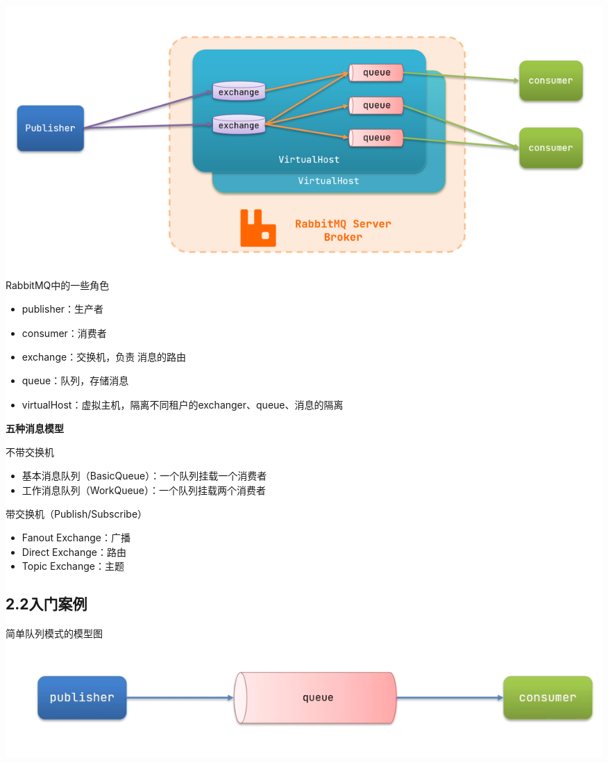 ![image-20230619123151626](assets/MW-1-RabbitMQ.assets/image-20230619123151626.png)

RabbitMQ中的一些角色

- publisher：生产者

- consumer：消费者

- exchange：交换机，负责 消息的路由

- queue：队列，存储消息

- virtualHost：虚拟主机，隔离不同租户的exchanger、queue、消息的隔离


**五种消息模型**

不带交换机

- 基本消息队列（BasicQueue）：一个队列挂载一个消费者
- 工作消息队列（WorkQueue）：一个队列挂载两个消费者

带交换机（Publish/Subscribe）

- Fanout Exchange：广播
- Direct Exchange：路由
- Topic Exchange：主题

## 2.2入门案例

简单队列模式的模型图

![image-20230619132435613](assets/MW-1-RabbitMQ.assets/image-20230619132435613.png)
